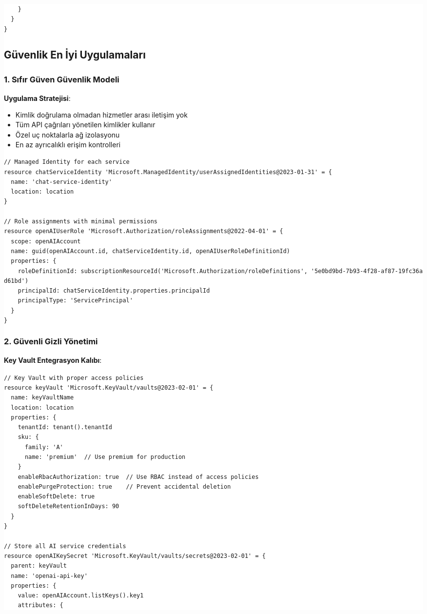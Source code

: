 ```bicep
    }
  }
}
```

## Güvenlik En İyi Uygulamaları

### 1. Sıfır Güven Güvenlik Modeli

**Uygulama Stratejisi**:
- Kimlik doğrulama olmadan hizmetler arası iletişim yok
- Tüm API çağrıları yönetilen kimlikler kullanır
- Özel uç noktalarla ağ izolasyonu
- En az ayrıcalıklı erişim kontrolleri

```bicep
// Managed Identity for each service
resource chatServiceIdentity 'Microsoft.ManagedIdentity/userAssignedIdentities@2023-01-31' = {
  name: 'chat-service-identity'
  location: location
}

// Role assignments with minimal permissions
resource openAIUserRole 'Microsoft.Authorization/roleAssignments@2022-04-01' = {
  scope: openAIAccount
  name: guid(openAIAccount.id, chatServiceIdentity.id, openAIUserRoleDefinitionId)
  properties: {
    roleDefinitionId: subscriptionResourceId('Microsoft.Authorization/roleDefinitions', '5e0bd9bd-7b93-4f28-af87-19fc36ad61bd')
    principalId: chatServiceIdentity.properties.principalId
    principalType: 'ServicePrincipal'
  }
}
```

### 2. Güvenli Gizli Yönetimi

**Key Vault Entegrasyon Kalıbı**:

```bicep
// Key Vault with proper access policies
resource keyVault 'Microsoft.KeyVault/vaults@2023-02-01' = {
  name: keyVaultName
  location: location
  properties: {
    tenantId: tenant().tenantId
    sku: {
      family: 'A'
      name: 'premium'  // Use premium for production
    }
    enableRbacAuthorization: true  // Use RBAC instead of access policies
    enablePurgeProtection: true    // Prevent accidental deletion
    enableSoftDelete: true
    softDeleteRetentionInDays: 90
  }
}

// Store all AI service credentials
resource openAIKeySecret 'Microsoft.KeyVault/vaults/secrets@2023-02-01' = {
  parent: keyVault
  name: 'openai-api-key'
  properties: {
    value: openAIAccount.listKeys().key1
    attributes: {
```